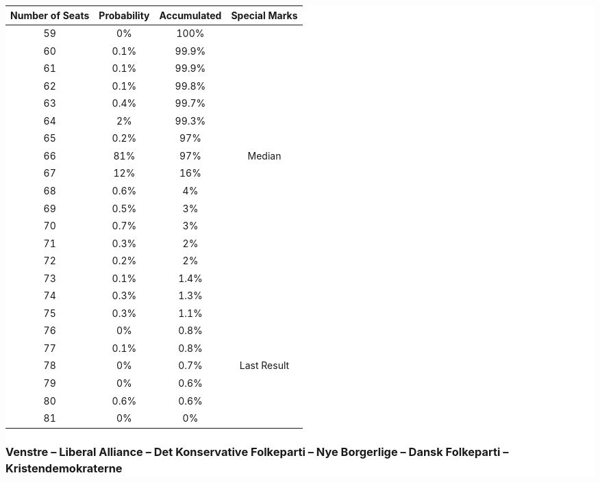 | Number of Seats | Probability | Accumulated | Special Marks |
|:---------------:|:-----------:|:-----------:|:-------------:|
| 59 | 0% | 100% |  |
| 60 | 0.1% | 99.9% |  |
| 61 | 0.1% | 99.9% |  |
| 62 | 0.1% | 99.8% |  |
| 63 | 0.4% | 99.7% |  |
| 64 | 2% | 99.3% |  |
| 65 | 0.2% | 97% |  |
| 66 | 81% | 97% | Median |
| 67 | 12% | 16% |  |
| 68 | 0.6% | 4% |  |
| 69 | 0.5% | 3% |  |
| 70 | 0.7% | 3% |  |
| 71 | 0.3% | 2% |  |
| 72 | 0.2% | 2% |  |
| 73 | 0.1% | 1.4% |  |
| 74 | 0.3% | 1.3% |  |
| 75 | 0.3% | 1.1% |  |
| 76 | 0% | 0.8% |  |
| 77 | 0.1% | 0.8% |  |
| 78 | 0% | 0.7% | Last Result |
| 79 | 0% | 0.6% |  |
| 80 | 0.6% | 0.6% |  |
| 81 | 0% | 0% |  |

### Venstre – Liberal Alliance – Det Konservative Folkeparti – Nye Borgerlige – Dansk Folkeparti – Kristendemokraterne
